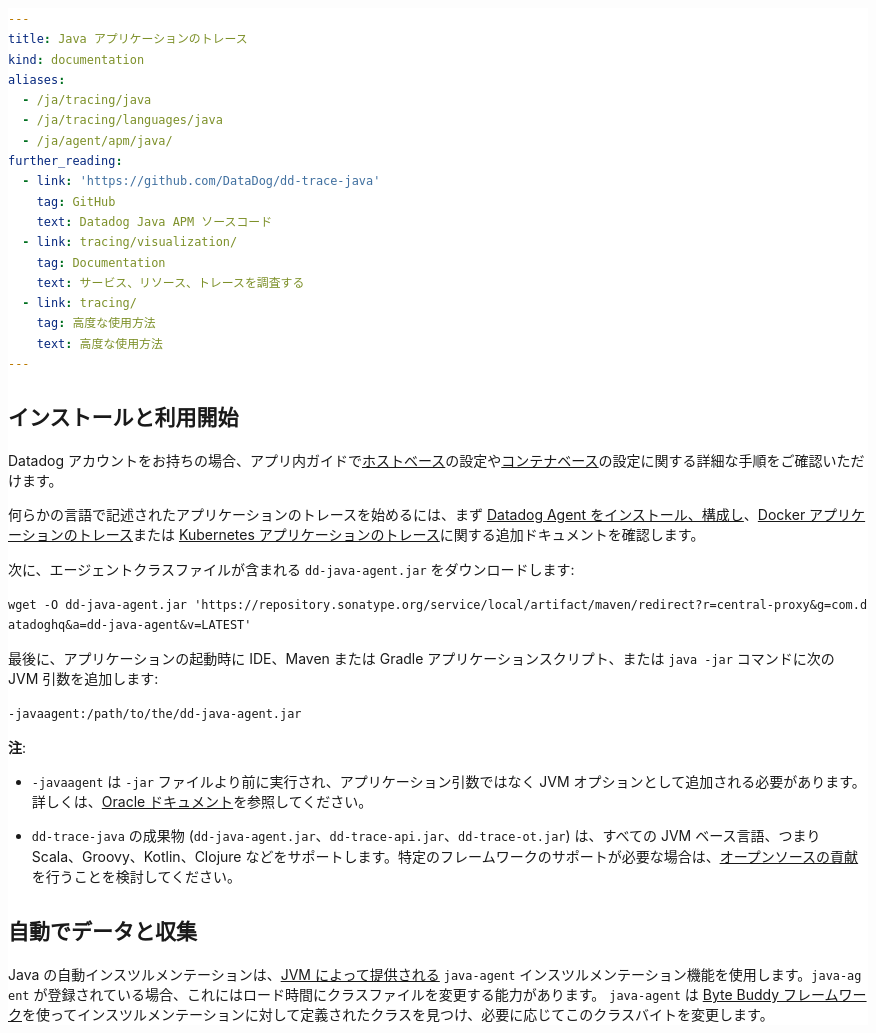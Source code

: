 ```yaml
---
title: Java アプリケーションのトレース
kind: documentation
aliases:
  - /ja/tracing/java
  - /ja/tracing/languages/java
  - /ja/agent/apm/java/
further_reading:
  - link: 'https://github.com/DataDog/dd-trace-java'
    tag: GitHub
    text: Datadog Java APM ソースコード
  - link: tracing/visualization/
    tag: Documentation
    text: サービス、リソース、トレースを調査する
  - link: tracing/
    tag: 高度な使用方法
    text: 高度な使用方法
---
```

## インストールと利用開始

<div class="alert alert-info">Datadog アカウントをお持ちの場合、アプリ内ガイドで<a href="https://app.datadoghq.com/apm/docs?architecture=host-based&language=java" target=_blank>ホストベース</a>の設定や<a href="https://app.datadoghq.com/apm/docs?architecture=container-based&language=java" target=_blank>コンテナベース</a>の設定に関する詳細な手順をご確認いただけます。</div>

何らかの言語で記述されたアプリケーションのトレースを始めるには、まず [Datadog Agent をインストール、構成し][1]、[Docker アプリケーションのトレース][4]または [Kubernetes アプリケーションのトレース][5]に関する追加ドキュメントを確認します。

次に、エージェントクラスファイルが含まれる `dd-java-agent.jar` をダウンロードします:

```shell
wget -O dd-java-agent.jar 'https://repository.sonatype.org/service/local/artifact/maven/redirect?r=central-proxy&g=com.datadoghq&a=dd-java-agent&v=LATEST'
```

最後に、アプリケーションの起動時に IDE、Maven または Gradle アプリケーションスクリプト、または `java -jar` コマンドに次の JVM 引数を追加します:

```text
-javaagent:/path/to/the/dd-java-agent.jar
```

**注**:

* `-javaagent` は `-jar` ファイルより前に実行され、アプリケーション引数ではなく JVM オプションとして追加される必要があります。詳しくは、[Oracle ドキュメント][4]を参照してください。

* `dd-trace-java` の成果物 (`dd-java-agent.jar`、`dd-trace-api.jar`、`dd-trace-ot.jar`) は、すべての JVM ベース言語、つまり Scala、Groovy、Kotlin、Clojure などをサポートします。特定のフレームワークのサポートが必要な場合は、[オープンソースの貢献][5]を行うことを検討してください。

## 自動でデータと収集

Java の自動インスツルメンテーションは、[JVM によって提供される][6] `java-agent` インスツルメンテーション機能を使用します。`java-agent` が登録されている場合、これにはロード時間にクラスファイルを変更する能力があります。
`java-agent` は [Byte Buddy フレームワーク][7]を使ってインスツルメンテーションに対して定義されたクラスを見つけ、必要に応じてこのクラスバイトを変更します。


[1]: /ja/agent/docker/apm
[2]: /ja/tracing/setup/docker
[3]: /ja/agent/kubernetes/daemonset_setup/#trace-collection
[4]: https://docs.oracle.com/javase/7/docs/technotes/tools/solaris/java.html
[5]: https://github.com/DataDog/dd-trace-java/blob/master/CONTRIBUTING.md
[6]: https://docs.oracle.com/javase/8/docs/api/java/lang/instrument/package-summary.html
[7]: http://bytebuddy.net
[8]: /ja/help
[9]: https://github.com/DataDog/documentation#outside-contributors
[10]: https://github.com/DataDog/dd-trace-java/blob/master/dd-java-agent/instrumentation/trace-annotation/src/main/java/datadog/trace/instrumentation/trace_annotation/TraceAnnotationsInstrumentation.java#L37
[11]: /ja/tracing/connect_logs_and_traces/?tab=java
[12]: /ja/developers/dogstatsd/#setup
[13]: /ja/agent/docker/#dogstatsd-custom-metrics
[14]: /ja/agent/kubernetes/dogstatsd/#bind-the-dogstatsd-port-to-a-host-port
[15]: /ja/integrations/amazon_ecs/?tab=python#create-an-ecs-task
[16]: https://github.com/openzipkin/b3-propagation
